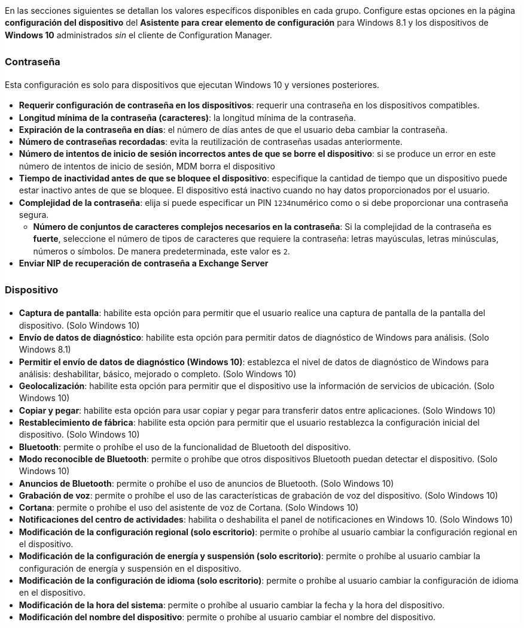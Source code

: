 En las secciones siguientes se detallan los valores específicos disponibles en cada grupo. Configure estas opciones en la página **configuración del dispositivo** del **Asistente para crear elemento de configuración** para Windows 8.1 y los dispositivos de **Windows 10** administrados *sin* el cliente de Configuration Manager.

### <a name="password"></a>Contraseña

Esta configuración es solo para dispositivos que ejecutan Windows 10 y versiones posteriores.

- **Requerir configuración de contraseña en los dispositivos**: requerir una contraseña en los dispositivos compatibles.
- **Longitud mínima de la contraseña (caracteres)**: la longitud mínima de la contraseña.
- **Expiración de la contraseña en días**: el número de días antes de que el usuario deba cambiar la contraseña.
- **Número de contraseñas recordadas**: evita la reutilización de contraseñas usadas anteriormente.
- **Número de intentos de inicio de sesión incorrectos antes de que se borre el dispositivo**: si se produce un error en este número de intentos de inicio de sesión, MDM borra el dispositivo
- **Tiempo de inactividad antes de que se bloquee el dispositivo**: especifique la cantidad de tiempo que un dispositivo puede estar inactivo antes de que se bloquee. El dispositivo está inactivo cuando no hay datos proporcionados por el usuario.
- **Complejidad de la contraseña**: elija si puede especificar un PIN `1234`numérico como o si debe proporcionar una contraseña segura.
  - **Número de conjuntos de caracteres complejos necesarios en la contraseña**: Si la complejidad de la contraseña es **fuerte**, seleccione el número de tipos de caracteres que requiere la contraseña: letras mayúsculas, letras minúsculas, números o símbolos. De manera predeterminada, este valor es `2`.
- **Enviar NIP de recuperación de contraseña a Exchange Server**

### <a name="device"></a>Dispositivo

- **Captura de pantalla**: habilite esta opción para permitir que el usuario realice una captura de pantalla de la pantalla del dispositivo. (Solo Windows 10)
- **Envío de datos de diagnóstico**: habilite esta opción para permitir datos de diagnóstico de Windows para análisis. (Solo Windows 8.1)
- **Permitir el envío de datos de diagnóstico (Windows 10)**: establezca el nivel de datos de diagnóstico de Windows para análisis: deshabilitar, básico, mejorado o completo. (Solo Windows 10)
- **Geolocalización**: habilite esta opción para permitir que el dispositivo use la información de servicios de ubicación. (Solo Windows 10)
- **Copiar y pegar**: habilite esta opción para usar copiar y pegar para transferir datos entre aplicaciones. (Solo Windows 10)
- **Restablecimiento de fábrica**: habilite esta opción para permitir que el usuario restablezca la configuración inicial del dispositivo. (Solo Windows 10)
- **Bluetooth**: permite o prohíbe el uso de la funcionalidad de Bluetooth del dispositivo.
- **Modo reconocible de Bluetooth**: permite o prohíbe que otros dispositivos Bluetooth puedan detectar el dispositivo. (Solo Windows 10)
- **Anuncios de Bluetooth**: permite o prohíbe el uso de anuncios de Bluetooth. (Solo Windows 10)
- **Grabación de voz**: permite o prohíbe el uso de las características de grabación de voz del dispositivo. (Solo Windows 10)
- **Cortana**: permite o prohíbe el uso del asistente de voz de Cortana. (Solo Windows 10)
- **Notificaciones del centro de actividades**: habilita o deshabilita el panel de notificaciones en Windows 10. (Solo Windows 10)
- **Modificación de la configuración regional (solo escritorio)**: permite o prohíbe al usuario cambiar la configuración regional en el dispositivo.
- **Modificación de la configuración de energía y suspensión (solo escritorio)**: permite o prohíbe al usuario cambiar la configuración de energía y suspensión en el dispositivo.
- **Modificación de la configuración de idioma (solo escritorio)**: permite o prohíbe al usuario cambiar la configuración de idioma en el dispositivo.
- **Modificación de la hora del sistema**: permite o prohíbe al usuario cambiar la fecha y la hora del dispositivo.
- **Modificación del nombre del dispositivo**: permite o prohíbe al usuario cambiar el nombre del dispositivo.
